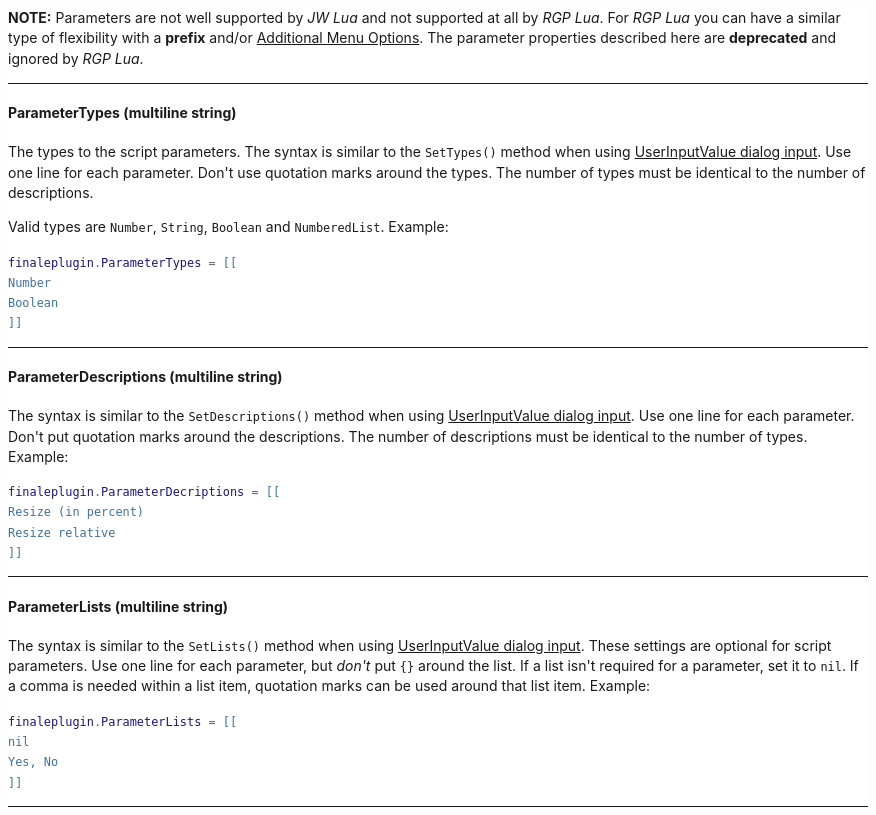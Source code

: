 **NOTE:** Parameters are not well supported by _JW Lua_ and not supported at all by _RGP Lua_. For _RGP Lua_ you can have a similar type of flexibility with a **prefix** and/or [Additional Menu Options](#additional-menu-options). The parameter properties described here are **deprecated** and ignored by _RGP Lua_.

---

#### ParameterTypes (multiline string)

The types to the script parameters. The syntax is similar to the `SetTypes()` method when using [UserInputValue dialog input](http://jwmusic.nu/jwplugins/wiki/doku.php?id=jwlua:uservalueinput "jwlua:uservalueinput"). Use one line for each parameter. Don't use quotation marks around the types. The number of types must be identical to the number of descriptions.

Valid types are `Number`, `String`, `Boolean` and `NumberedList`. Example:

```lua
finaleplugin.ParameterTypes = [[
Number
Boolean
]]
```

---

#### ParameterDescriptions (multiline string)

The syntax is similar to the `SetDescriptions()` method when using [UserInputValue dialog input](http://jwmusic.nu/jwplugins/wiki/doku.php?id=jwlua:uservalueinput "jwlua:uservalueinput"). Use one line for each parameter. Don't put quotation marks around the descriptions. The number of descriptions must be identical to the number of types. Example:

```lua
finaleplugin.ParameterDecriptions = [[
Resize (in percent)
Resize relative
]]
```

---

#### ParameterLists (multiline string)

The syntax is similar to the `SetLists()` method when using [UserInputValue dialog input](http://jwmusic.nu/jwplugins/wiki/doku.php?id=jwlua:uservalueinput "jwlua:uservalueinput"). These settings are optional for script parameters. Use one line for each parameter, but _don't_ put `{}` around the list. If a list isn't required for a parameter, set it to `nil`. If a comma is needed within a list item, quotation marks can be used around that list item. Example:

```lua
finaleplugin.ParameterLists = [[
nil
Yes, No
]]
```

---
